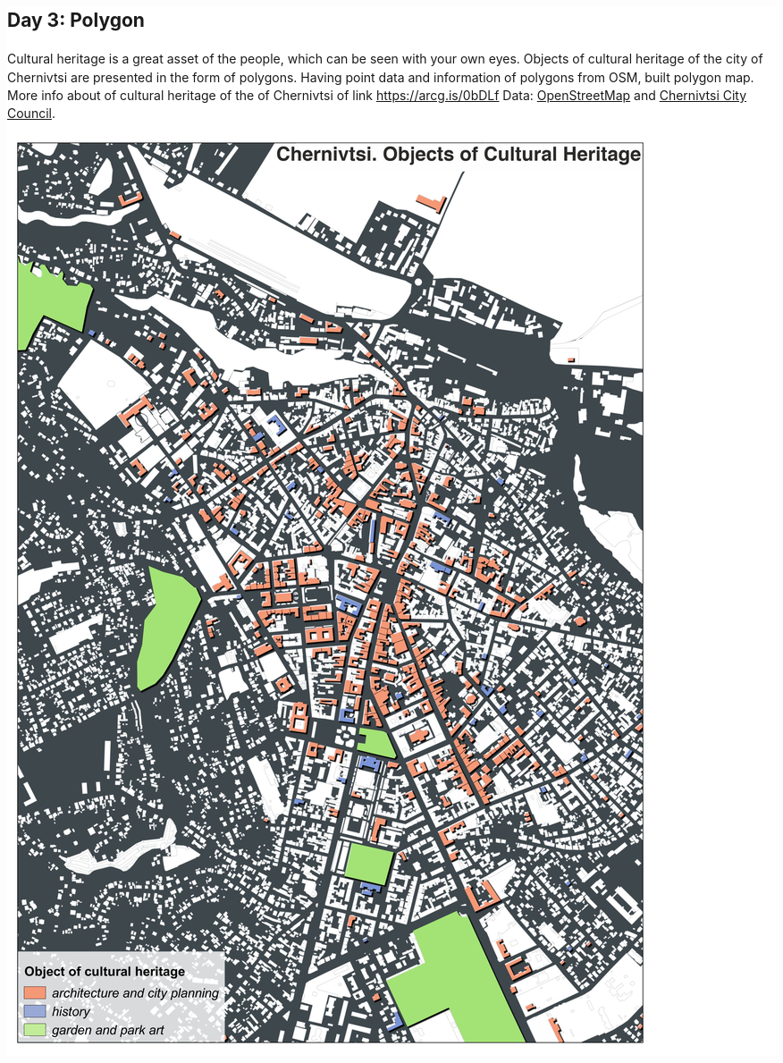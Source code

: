 
## Day 3: Polygon

Cultural heritage is a great asset of the people, which can be seen with your own eyes. Objects of cultural heritage of the city of Chernivtsi are presented in the form of polygons. Having point data and information of polygons from OSM, built polygon map. More info about of cultural heritage of the of Chernivtsi of link https://arcg.is/0bDLf
Data: [OpenStreetMap](https://www.openstreetmap.org/#map=5/46.966/32.739) and [Chernivtsi City Council](https://mkip.gov.ua/files/pdf/Nacional_znachenia/%D0%A7%D0%B5%D1%80%D0%BD%D1%96%D0%B2%D0%B5%D1%86%D1%8C%D0%BA%D0%B0%20%D0%BE%D0%B1%D0%BB..pdf).

![Day 3: Polygon](map_img/day_3_FIN.jpg)
